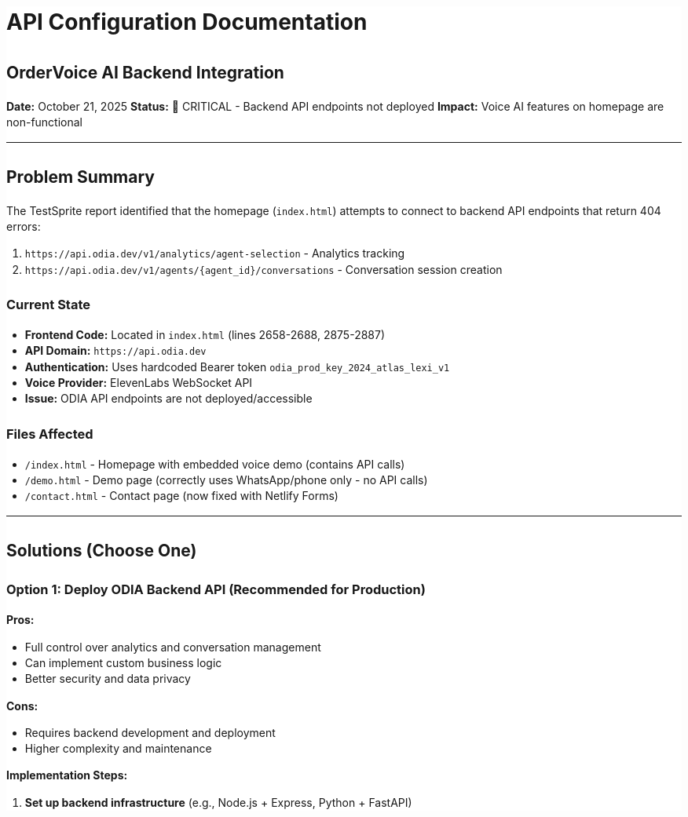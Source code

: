 # API Configuration Documentation
## OrderVoice AI Backend Integration

**Date:** October 21, 2025
**Status:** 🔴 CRITICAL - Backend API endpoints not deployed
**Impact:** Voice AI features on homepage are non-functional

---

## Problem Summary

The TestSprite report identified that the homepage (`index.html`) attempts to connect to backend API endpoints that return 404 errors:

1. `https://api.odia.dev/v1/analytics/agent-selection` - Analytics tracking
2. `https://api.odia.dev/v1/agents/{agent_id}/conversations` - Conversation session creation

### Current State

- **Frontend Code:** Located in `index.html` (lines 2658-2688, 2875-2887)
- **API Domain:** `https://api.odia.dev`
- **Authentication:** Uses hardcoded Bearer token `odia_prod_key_2024_atlas_lexi_v1`
- **Voice Provider:** ElevenLabs WebSocket API
- **Issue:** ODIA API endpoints are not deployed/accessible

### Files Affected

- `/index.html` - Homepage with embedded voice demo (contains API calls)
- `/demo.html` - Demo page (correctly uses WhatsApp/phone only - no API calls)
- `/contact.html` - Contact page (now fixed with Netlify Forms)

---

## Solutions (Choose One)

### Option 1: Deploy ODIA Backend API (Recommended for Production)

**Pros:**
- Full control over analytics and conversation management
- Can implement custom business logic
- Better security and data privacy

**Cons:**
- Requires backend development and deployment
- Higher complexity and maintenance

**Implementation Steps:**

1. **Set up backend infrastructure** (e.g., Node.js + Express, Python + FastAPI)
